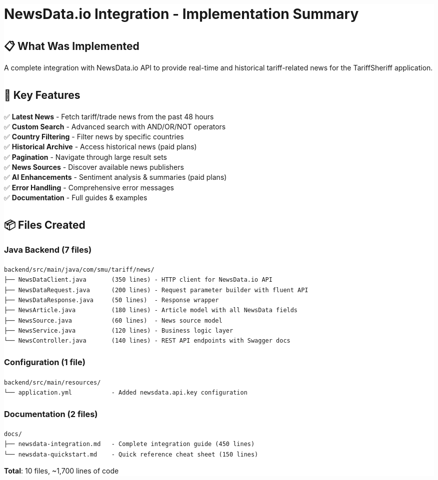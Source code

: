 # NewsData.io Integration - Implementation Summary

## 📋 What Was Implemented

A complete integration with NewsData.io API to provide real-time and historical tariff-related news for the TariffSheriff application.

## 🎯 Key Features

✅ **Latest News** - Fetch tariff/trade news from the past 48 hours  
✅ **Custom Search** - Advanced search with AND/OR/NOT operators  
✅ **Country Filtering** - Filter news by specific countries  
✅ **Historical Archive** - Access historical news (paid plans)  
✅ **Pagination** - Navigate through large result sets  
✅ **News Sources** - Discover available news publishers  
✅ **AI Enhancements** - Sentiment analysis & summaries (paid plans)  
✅ **Error Handling** - Comprehensive error messages  
✅ **Documentation** - Full guides & examples

## 📦 Files Created

### Java Backend (7 files)

```
backend/src/main/java/com/smu/tariff/news/
├── NewsDataClient.java       (350 lines) - HTTP client for NewsData.io API
├── NewsDataRequest.java      (200 lines) - Request parameter builder with fluent API
├── NewsDataResponse.java     (50 lines)  - Response wrapper
├── NewsArticle.java          (180 lines) - Article model with all NewsData fields
├── NewsSource.java           (60 lines)  - News source model
├── NewsService.java          (120 lines) - Business logic layer
└── NewsController.java       (140 lines) - REST API endpoints with Swagger docs
```

### Configuration (1 file)

```
backend/src/main/resources/
└── application.yml           - Added newsdata.api.key configuration
```

### Documentation (2 files)

```
docs/
├── newsdata-integration.md   - Complete integration guide (450 lines)
└── newsdata-quickstart.md    - Quick reference cheat sheet (150 lines)
```

**Total**: 10 files, ~1,700 lines of code

